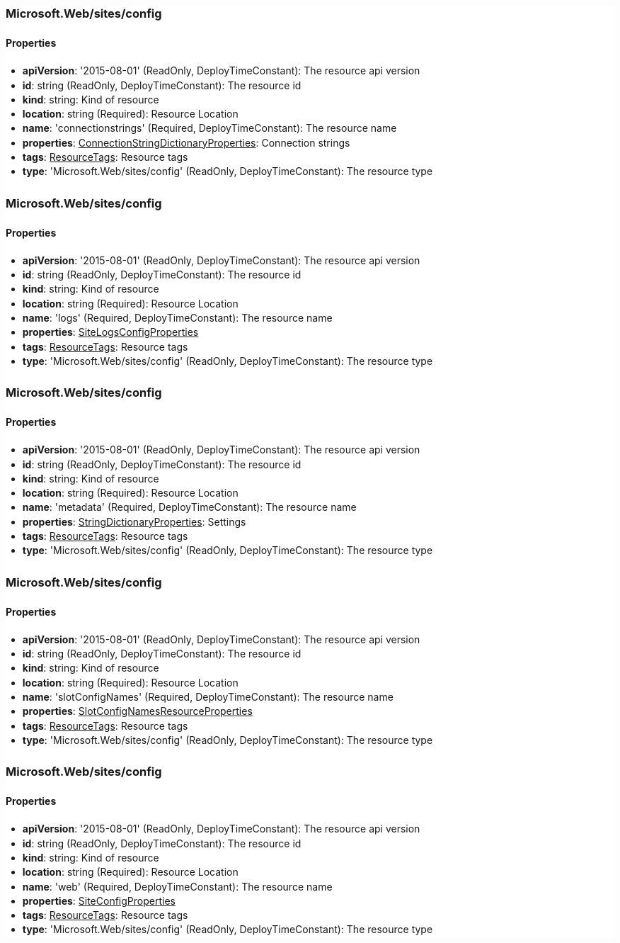 ### Microsoft.Web/sites/config
#### Properties
* **apiVersion**: '2015-08-01' (ReadOnly, DeployTimeConstant): The resource api version
* **id**: string (ReadOnly, DeployTimeConstant): The resource id
* **kind**: string: Kind of resource
* **location**: string (Required): Resource Location
* **name**: 'connectionstrings' (Required, DeployTimeConstant): The resource name
* **properties**: [ConnectionStringDictionaryProperties](#connectionstringdictionaryproperties): Connection strings
* **tags**: [ResourceTags](#resourcetags): Resource tags
* **type**: 'Microsoft.Web/sites/config' (ReadOnly, DeployTimeConstant): The resource type

### Microsoft.Web/sites/config
#### Properties
* **apiVersion**: '2015-08-01' (ReadOnly, DeployTimeConstant): The resource api version
* **id**: string (ReadOnly, DeployTimeConstant): The resource id
* **kind**: string: Kind of resource
* **location**: string (Required): Resource Location
* **name**: 'logs' (Required, DeployTimeConstant): The resource name
* **properties**: [SiteLogsConfigProperties](#sitelogsconfigproperties)
* **tags**: [ResourceTags](#resourcetags): Resource tags
* **type**: 'Microsoft.Web/sites/config' (ReadOnly, DeployTimeConstant): The resource type

### Microsoft.Web/sites/config
#### Properties
* **apiVersion**: '2015-08-01' (ReadOnly, DeployTimeConstant): The resource api version
* **id**: string (ReadOnly, DeployTimeConstant): The resource id
* **kind**: string: Kind of resource
* **location**: string (Required): Resource Location
* **name**: 'metadata' (Required, DeployTimeConstant): The resource name
* **properties**: [StringDictionaryProperties](#stringdictionaryproperties): Settings
* **tags**: [ResourceTags](#resourcetags): Resource tags
* **type**: 'Microsoft.Web/sites/config' (ReadOnly, DeployTimeConstant): The resource type

### Microsoft.Web/sites/config
#### Properties
* **apiVersion**: '2015-08-01' (ReadOnly, DeployTimeConstant): The resource api version
* **id**: string (ReadOnly, DeployTimeConstant): The resource id
* **kind**: string: Kind of resource
* **location**: string (Required): Resource Location
* **name**: 'slotConfigNames' (Required, DeployTimeConstant): The resource name
* **properties**: [SlotConfigNamesResourceProperties](#slotconfignamesresourceproperties)
* **tags**: [ResourceTags](#resourcetags): Resource tags
* **type**: 'Microsoft.Web/sites/config' (ReadOnly, DeployTimeConstant): The resource type

### Microsoft.Web/sites/config
#### Properties
* **apiVersion**: '2015-08-01' (ReadOnly, DeployTimeConstant): The resource api version
* **id**: string (ReadOnly, DeployTimeConstant): The resource id
* **kind**: string: Kind of resource
* **location**: string (Required): Resource Location
* **name**: 'web' (Required, DeployTimeConstant): The resource name
* **properties**: [SiteConfigProperties](#siteconfigproperties)
* **tags**: [ResourceTags](#resourcetags): Resource tags
* **type**: 'Microsoft.Web/sites/config' (ReadOnly, DeployTimeConstant): The resource type
